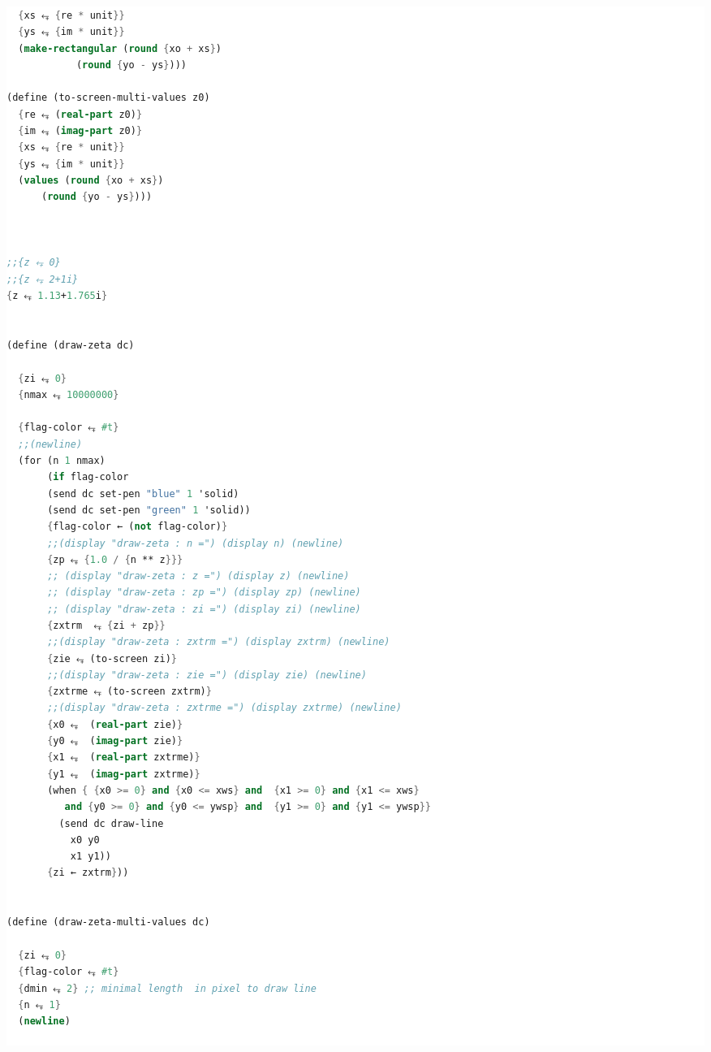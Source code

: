 ```scheme
  {xs ⥆ {re * unit}}
  {ys ⥆ {im * unit}}
  (make-rectangular (round {xo + xs})
		    (round {yo - ys})))

(define (to-screen-multi-values z0)
  {re ⥆ (real-part z0)}
  {im ⥆ (imag-part z0)}
  {xs ⥆ {re * unit}}
  {ys ⥆ {im * unit}}
  (values (round {xo + xs})
	  (round {yo - ys})))



;;{z ⥆ 0}
;;{z ⥆ 2+1i}
{z ⥆ 1.13+1.765i}


(define (draw-zeta dc)
  
  {zi ⥆ 0}
  {nmax ⥆ 10000000}
  
  {flag-color ⥆ #t}
  ;;(newline)
  (for (n 1 nmax)
       (if flag-color
	   (send dc set-pen "blue" 1 'solid)
	   (send dc set-pen "green" 1 'solid))
       {flag-color ← (not flag-color)}
       ;;(display "draw-zeta : n =") (display n) (newline)
       {zp ⥆ {1.0 / {n ** z}}}
       ;; (display "draw-zeta : z =") (display z) (newline)
       ;; (display "draw-zeta : zp =") (display zp) (newline)
       ;; (display "draw-zeta : zi =") (display zi) (newline)
       {zxtrm  ⥆ {zi + zp}}
       ;;(display "draw-zeta : zxtrm =") (display zxtrm) (newline)
       {zie ⥆ (to-screen zi)}
       ;;(display "draw-zeta : zie =") (display zie) (newline)
       {zxtrme ⥆ (to-screen zxtrm)}
       ;;(display "draw-zeta : zxtrme =") (display zxtrme) (newline)
       {x0 ⥆  (real-part zie)}
       {y0 ⥆  (imag-part zie)}
       {x1 ⥆  (real-part zxtrme)}
       {y1 ⥆  (imag-part zxtrme)}
       (when { {x0 >= 0} and {x0 <= xws} and  {x1 >= 0} and {x1 <= xws}
	      and {y0 >= 0} and {y0 <= ywsp} and  {y1 >= 0} and {y1 <= ywsp}}
	     (send dc draw-line
		   x0 y0
		   x1 y1))
       {zi ← zxtrm}))


(define (draw-zeta-multi-values dc)
  
  {zi ⥆ 0}
  {flag-color ⥆ #t}
  {dmin ⥆ 2} ;; minimal length  in pixel to draw line
  {n ⥆ 1}
  (newline)
  
```